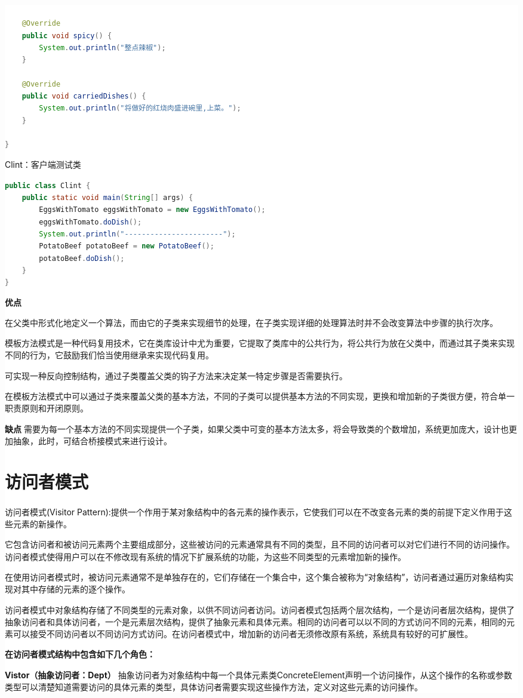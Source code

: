 ```java

    @Override
    public void spicy() {
        System.out.println("整点辣椒");
    }

    @Override
    public void carriedDishes() {
        System.out.println("将做好的红烧肉盛进碗里,上菜。");
    }

}

```

Clint：客户端测试类
```java
public class Clint {
    public static void main(String[] args) {
        EggsWithTomato eggsWithTomato = new EggsWithTomato();
        eggsWithTomato.doDish();
        System.out.println("-----------------------");
        PotatoBeef potatoBeef = new PotatoBeef();
        potatoBeef.doDish();
    }
}
```

**优点**

在父类中形式化地定义一个算法，而由它的子类来实现细节的处理，在子类实现详细的处理算法时并不会改变算法中步骤的执行次序。

模板方法模式是一种代码复用技术，它在类库设计中尤为重要，它提取了类库中的公共行为，将公共行为放在父类中，而通过其子类来实现不同的行为，它鼓励我们恰当使用继承来实现代码复用。

可实现一种反向控制结构，通过子类覆盖父类的钩子方法来决定某一特定步骤是否需要执行。

在模板方法模式中可以通过子类来覆盖父类的基本方法，不同的子类可以提供基本方法的不同实现，更换和增加新的子类很方便，符合单一职责原则和开闭原则。

**缺点**
需要为每一个基本方法的不同实现提供一个子类，如果父类中可变的基本方法太多，将会导致类的个数增加，系统更加庞大，设计也更加抽象，此时，可结合桥接模式来进行设计。

# 访问者模式
访问者模式(Visitor Pattern):提供一个作用于某对象结构中的各元素的操作表示，它使我们可以在不改变各元素的类的前提下定义作用于这些元素的新操作。

它包含访问者和被访问元素两个主要组成部分，这些被访问的元素通常具有不同的类型，且不同的访问者可以对它们进行不同的访问操作。访问者模式使得用户可以在不修改现有系统的情况下扩展系统的功能，为这些不同类型的元素增加新的操作。

在使用访问者模式时，被访问元素通常不是单独存在的，它们存储在一个集合中，这个集合被称为“对象结构”，访问者通过遍历对象结构实现对其中存储的元素的逐个操作。

访问者模式中对象结构存储了不同类型的元素对象，以供不同访问者访问。访问者模式包括两个层次结构，一个是访问者层次结构，提供了抽象访问者和具体访问者，一个是元素层次结构，提供了抽象元素和具体元素。相同的访问者可以以不同的方式访问不同的元素，相同的元素可以接受不同访问者以不同访问方式访问。在访问者模式中，增加新的访问者无须修改原有系统，系统具有较好的可扩展性。

**在访问者模式结构中包含如下几个角色：**

**Vistor（抽象访问者：Dept）**
抽象访问者为对象结构中每一个具体元素类ConcreteElement声明一个访问操作，从这个操作的名称或参数类型可以清楚知道需要访问的具体元素的类型，具体访问者需要实现这些操作方法，定义对这些元素的访问操作。
